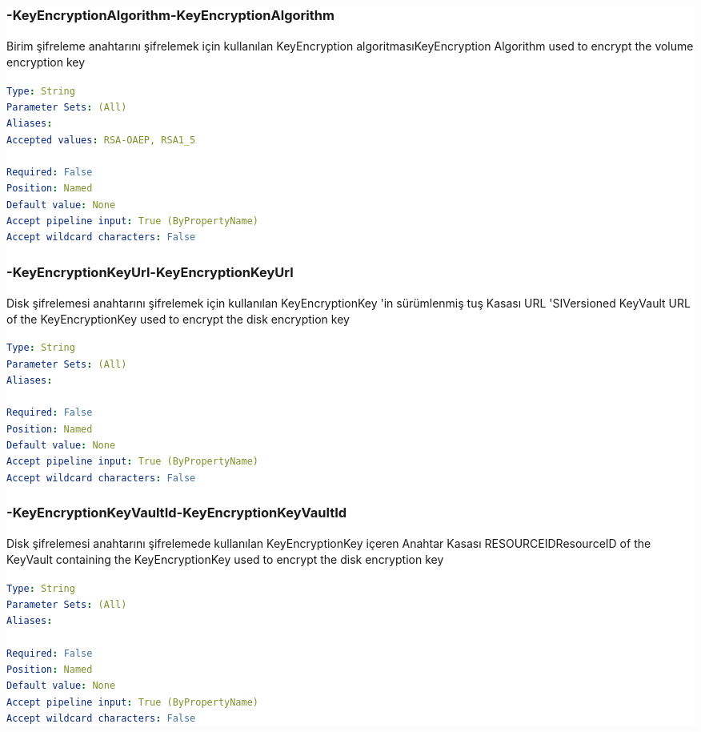 ### <span data-ttu-id="35526-129">-KeyEncryptionAlgorithm</span><span class="sxs-lookup"><span data-stu-id="35526-129">-KeyEncryptionAlgorithm</span></span>
<span data-ttu-id="35526-130">Birim şifreleme anahtarını şifrelemek için kullanılan KeyEncryption algoritması</span><span class="sxs-lookup"><span data-stu-id="35526-130">KeyEncryption Algorithm used to encrypt the volume encryption key</span></span>

```yaml
Type: String
Parameter Sets: (All)
Aliases:
Accepted values: RSA-OAEP, RSA1_5

Required: False
Position: Named
Default value: None
Accept pipeline input: True (ByPropertyName)
Accept wildcard characters: False
```

### <span data-ttu-id="35526-131">-KeyEncryptionKeyUrl</span><span class="sxs-lookup"><span data-stu-id="35526-131">-KeyEncryptionKeyUrl</span></span>
<span data-ttu-id="35526-132">Disk şifrelemesi anahtarını şifrelemek için kullanılan KeyEncryptionKey 'in sürümlenmiş tuş Kasası URL 'SI</span><span class="sxs-lookup"><span data-stu-id="35526-132">Versioned KeyVault URL of the KeyEncryptionKey used to encrypt the disk encryption key</span></span>

```yaml
Type: String
Parameter Sets: (All)
Aliases:

Required: False
Position: Named
Default value: None
Accept pipeline input: True (ByPropertyName)
Accept wildcard characters: False
```

### <span data-ttu-id="35526-133">-KeyEncryptionKeyVaultId</span><span class="sxs-lookup"><span data-stu-id="35526-133">-KeyEncryptionKeyVaultId</span></span>
<span data-ttu-id="35526-134">Disk şifrelemesi anahtarını şifrelemede kullanılan KeyEncryptionKey içeren Anahtar Kasası RESOURCEID</span><span class="sxs-lookup"><span data-stu-id="35526-134">ResourceID of the KeyVault containing the KeyEncryptionKey used to encrypt the disk encryption key</span></span>

```yaml
Type: String
Parameter Sets: (All)
Aliases:

Required: False
Position: Named
Default value: None
Accept pipeline input: True (ByPropertyName)
Accept wildcard characters: False
```
